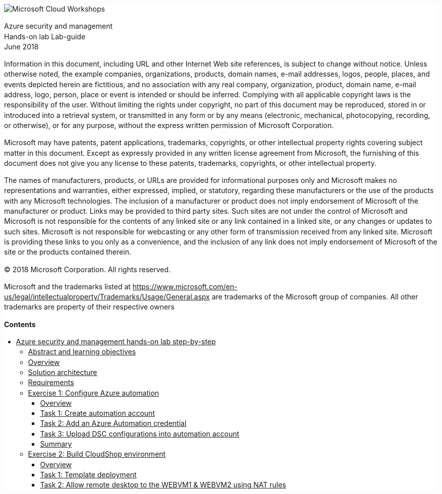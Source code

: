 ![](https://github.com/Microsoft/MCW-Template-Cloud-Workshop/raw/master/Media/ms-cloud-workshop.png "Microsoft Cloud Workshops")

<div class="MCWHeader1">
Azure security and management
</div>

<div class="MCWHeader2">
Hands-on lab Lab-guide
</div>

<div class="MCWHeader3">
June 2018
</div>


Information in this document, including URL and other Internet Web site references, is subject to change without notice. Unless otherwise noted, the example companies, organizations, products, domain names, e-mail addresses, logos, people, places, and events depicted herein are fictitious, and no association with any real company, organization, product, domain name, e-mail address, logo, person, place or event is intended or should be inferred. Complying with all applicable copyright laws is the responsibility of the user. Without limiting the rights under copyright, no part of this document may be reproduced, stored in or introduced into a retrieval system, or transmitted in any form or by any means (electronic, mechanical, photocopying, recording, or otherwise), or for any purpose, without the express written permission of Microsoft Corporation.

Microsoft may have patents, patent applications, trademarks, copyrights, or other intellectual property rights covering subject matter in this document. Except as expressly provided in any written license agreement from Microsoft, the furnishing of this document does not give you any license to these patents, trademarks, copyrights, or other intellectual property.

The names of manufacturers, products, or URLs are provided for informational purposes only and Microsoft makes no representations and warranties, either expressed, implied, or statutory, regarding these manufacturers or the use of the products with any Microsoft technologies. The inclusion of a manufacturer or product does not imply endorsement of Microsoft of the manufacturer or product. Links may be provided to third party sites. Such sites are not under the control of Microsoft and Microsoft is not responsible for the contents of any linked site or any link contained in a linked site, or any changes or updates to such sites. Microsoft is not responsible for webcasting or any other form of transmission received from any linked site. Microsoft is providing these links to you only as a convenience, and the inclusion of any link does not imply endorsement of Microsoft of the site or the products contained therein.

© 2018 Microsoft Corporation. All rights reserved.

Microsoft and the trademarks listed at <https://www.microsoft.com/en-us/legal/intellectualproperty/Trademarks/Usage/General.aspx> are trademarks of the Microsoft group of companies. All other trademarks are property of their respective owners

**Contents**



- [Azure security and management hands-on lab step-by-step](#azure-security-and-management-hands-on-lab-step-by-step)
    - [Abstract and learning objectives](#abstract-and-learning-objectives)
    - [Overview](#overview)
    - [Solution architecture](#solution-architecture)
    - [Requirements](#requirements)
    - [Exercise 1: Configure Azure automation](#exercise-1-configure-azure-automation)
        - [Overview](#overview)
        - [Task 1: Create automation account](#task-1-create-automation-account)
        - [Task 2: Add an Azure Automation credential](#task-2-add-an-azure-automation-credential)
        - [Task 3: Upload DSC configurations into automation account](#task-3-upload-dsc-configurations-into-automation-account)
        - [Summary](#summary)
    - [Exercise 2: Build CloudShop environment](#exercise-2-build-cloudshop-environment)
        - [Overview](#overview)
        - [Task 1: Template deployment](#task-1-template-deployment)
        - [Task 2: Allow remote desktop to the WEBVM1 & WEBVM2 using NAT rules](#task-2-allow-remote-desktop-to-the-webvm1--webvm2-using-nat-rules)